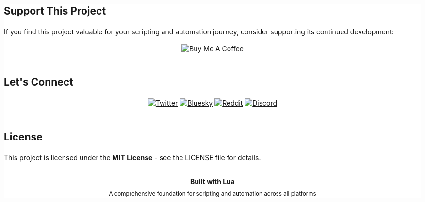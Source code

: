 
## Support This Project

If you find this project valuable for your scripting and automation journey, consider supporting its continued development:

<p align="center">
  <a href="https://www.buymeacoffee.com/sawyer" target="_blank">
    <img src="https://cdn.buymeacoffee.com/buttons/v2/default-yellow.png" alt="Buy Me A Coffee" style="height: 60px !important;width: 217px !important;" />
  </a>
</p>

---

## Let's Connect

<p align="center">
  <a href="https://twitter.com/sawyer" target="_blank"><img src="https://img.shields.io/badge/Twitter-%231DA1F2.svg?&style=for-the-badge&logo=twitter&logoColor=white" alt="Twitter"></a>
  <a href="https://bsky.app/profile/sawyer.bsky.social" target="_blank"><img src="https://img.shields.io/badge/Bluesky-blue?style=for-the-badge&logo=bluesky&logoColor=white" alt="Bluesky"></a>
  <a href="https://reddit.com/user/sawyer" target="_blank"><img src="https://img.shields.io/badge/Reddit-%23FF4500.svg?&style=for-the-badge&logo=reddit&logoColor=white" alt="Reddit"></a>
  <a href="https://discord.com/users/sawyer" target="_blank"><img src="https://img.shields.io/badge/Discord-sawyer-7289DA.svg?style=for-the-badge&logo=discord&logoColor=white" alt="Discord"></a>
</p>

---

## License

This project is licensed under the **MIT License** - see the [LICENSE](LICENSE) file for details.

---

<p align="center">
  <strong>Built with Lua</strong><br>
  <sub>A comprehensive foundation for scripting and automation across all platforms</sub>
</p>
